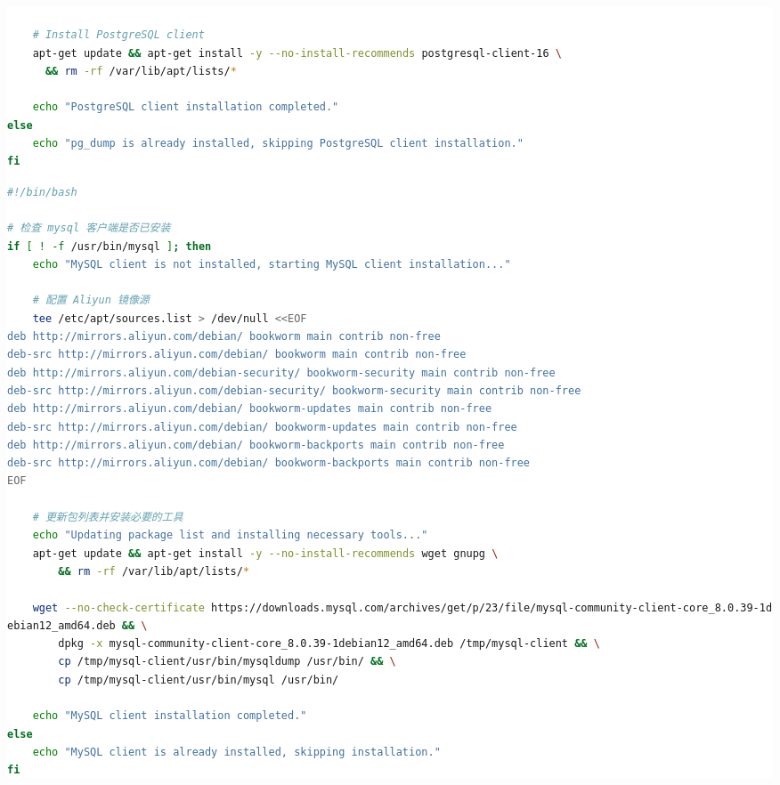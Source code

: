 ```bash

    # Install PostgreSQL client
    apt-get update && apt-get install -y --no-install-recommends postgresql-client-16 \
      && rm -rf /var/lib/apt/lists/*

    echo "PostgreSQL client installation completed."
else
    echo "pg_dump is already installed, skipping PostgreSQL client installation."
fi
```

</div>
<div label="MySQL/MariaDB" name="MySQL/MariaDB">

```bash
#!/bin/bash

# 检查 mysql 客户端是否已安装
if [ ! -f /usr/bin/mysql ]; then
    echo "MySQL client is not installed, starting MySQL client installation..."

    # 配置 Aliyun 镜像源
    tee /etc/apt/sources.list > /dev/null <<EOF
deb http://mirrors.aliyun.com/debian/ bookworm main contrib non-free
deb-src http://mirrors.aliyun.com/debian/ bookworm main contrib non-free
deb http://mirrors.aliyun.com/debian-security/ bookworm-security main contrib non-free
deb-src http://mirrors.aliyun.com/debian-security/ bookworm-security main contrib non-free
deb http://mirrors.aliyun.com/debian/ bookworm-updates main contrib non-free
deb-src http://mirrors.aliyun.com/debian/ bookworm-updates main contrib non-free
deb http://mirrors.aliyun.com/debian/ bookworm-backports main contrib non-free
deb-src http://mirrors.aliyun.com/debian/ bookworm-backports main contrib non-free
EOF

    # 更新包列表并安装必要的工具
    echo "Updating package list and installing necessary tools..."
    apt-get update && apt-get install -y --no-install-recommends wget gnupg \
        && rm -rf /var/lib/apt/lists/*

    wget --no-check-certificate https://downloads.mysql.com/archives/get/p/23/file/mysql-community-client-core_8.0.39-1debian12_amd64.deb && \
        dpkg -x mysql-community-client-core_8.0.39-1debian12_amd64.deb /tmp/mysql-client && \
        cp /tmp/mysql-client/usr/bin/mysqldump /usr/bin/ && \
        cp /tmp/mysql-client/usr/bin/mysql /usr/bin/

    echo "MySQL client installation completed."
else
    echo "MySQL client is already installed, skipping installation."
fi
```

</div>

</Tabs>
